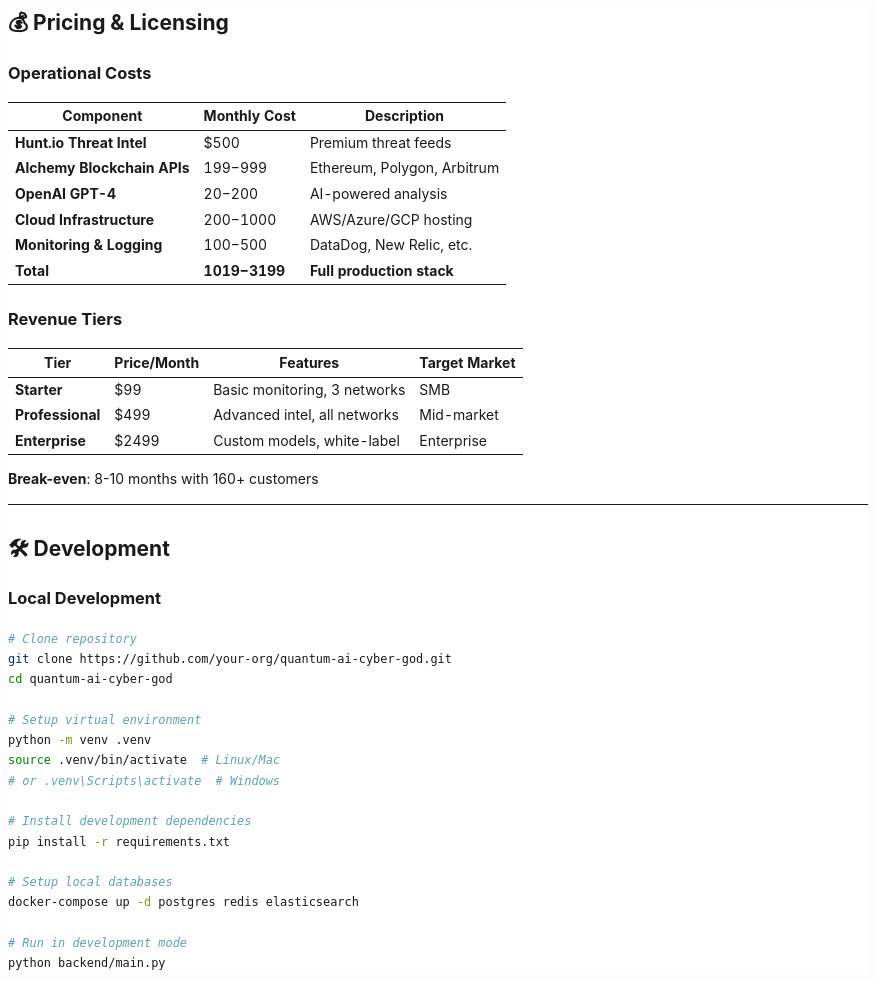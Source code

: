 
## 💰 Pricing & Licensing

### Operational Costs

| Component | Monthly Cost | Description |
|-----------|--------------|-------------|
| **Hunt.io Threat Intel** | $500 | Premium threat feeds |
| **Alchemy Blockchain APIs** | $199-$999 | Ethereum, Polygon, Arbitrum |
| **OpenAI GPT-4** | $20-$200 | AI-powered analysis |
| **Cloud Infrastructure** | $200-$1000 | AWS/Azure/GCP hosting |
| **Monitoring & Logging** | $100-$500 | DataDog, New Relic, etc. |
| **Total** | **$1019-$3199** | **Full production stack** |

### Revenue Tiers

| Tier | Price/Month | Features | Target Market |
|------|-------------|----------|---------------|
| **Starter** | $99 | Basic monitoring, 3 networks | SMB |
| **Professional** | $499 | Advanced intel, all networks | Mid-market |
| **Enterprise** | $2499 | Custom models, white-label | Enterprise |

**Break-even**: 8-10 months with 160+ customers

---

## 🛠️ Development

### Local Development

```bash
# Clone repository
git clone https://github.com/your-org/quantum-ai-cyber-god.git
cd quantum-ai-cyber-god

# Setup virtual environment
python -m venv .venv
source .venv/bin/activate  # Linux/Mac
# or .venv\Scripts\activate  # Windows

# Install development dependencies
pip install -r requirements.txt

# Setup local databases
docker-compose up -d postgres redis elasticsearch

# Run in development mode
python backend/main.py
```
